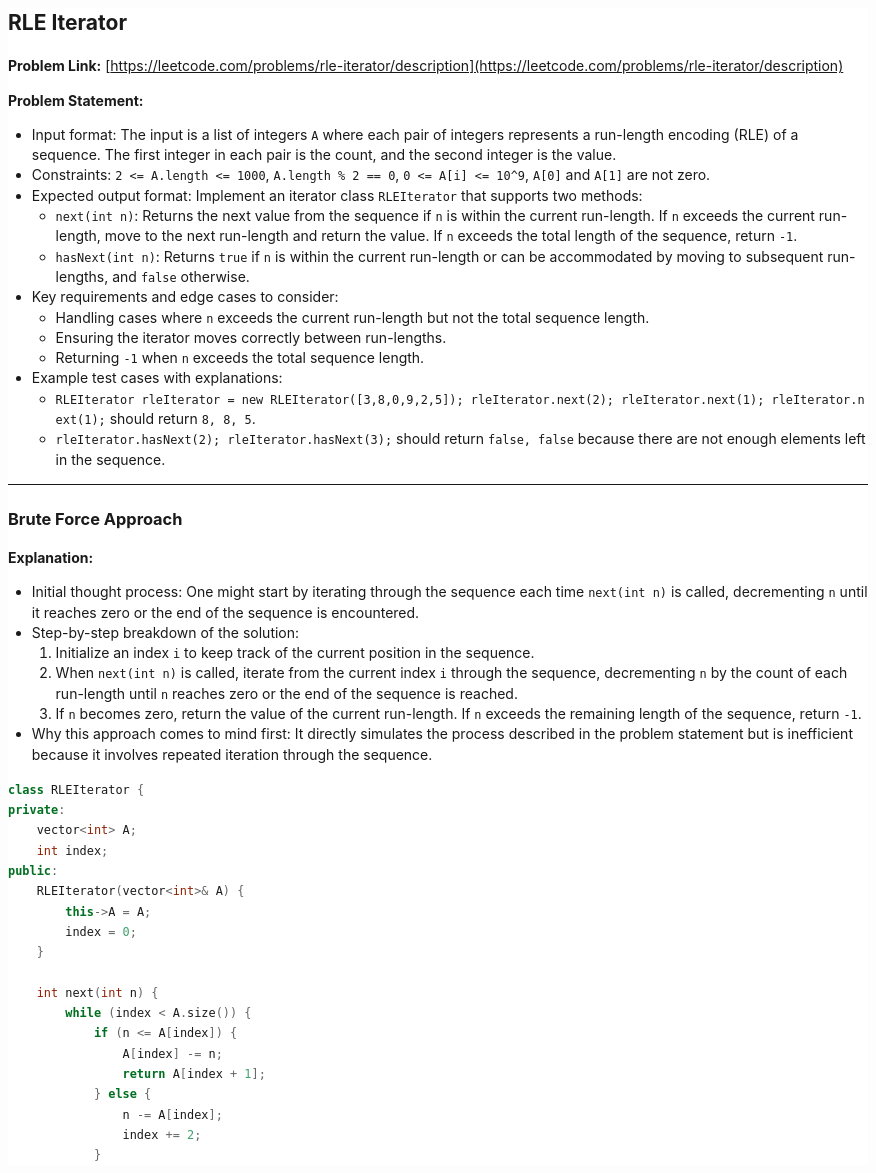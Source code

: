 ## RLE Iterator

**Problem Link:** [https://leetcode.com/problems/rle-iterator/description](https://leetcode.com/problems/rle-iterator/description)

**Problem Statement:**
- Input format: The input is a list of integers `A` where each pair of integers represents a run-length encoding (RLE) of a sequence. The first integer in each pair is the count, and the second integer is the value.
- Constraints: `2 <= A.length <= 1000`, `A.length % 2 == 0`, `0 <= A[i] <= 10^9`, `A[0]` and `A[1]` are not zero.
- Expected output format: Implement an iterator class `RLEIterator` that supports two methods:
  - `next(int n)`: Returns the next value from the sequence if `n` is within the current run-length. If `n` exceeds the current run-length, move to the next run-length and return the value. If `n` exceeds the total length of the sequence, return `-1`.
  - `hasNext(int n)`: Returns `true` if `n` is within the current run-length or can be accommodated by moving to subsequent run-lengths, and `false` otherwise.
- Key requirements and edge cases to consider:
  - Handling cases where `n` exceeds the current run-length but not the total sequence length.
  - Ensuring the iterator moves correctly between run-lengths.
  - Returning `-1` when `n` exceeds the total sequence length.
- Example test cases with explanations:
  - `RLEIterator rleIterator = new RLEIterator([3,8,0,9,2,5]); rleIterator.next(2); rleIterator.next(1); rleIterator.next(1);` should return `8, 8, 5`.
  - `rleIterator.hasNext(2); rleIterator.hasNext(3);` should return `false, false` because there are not enough elements left in the sequence.

---

### Brute Force Approach

**Explanation:**
- Initial thought process: One might start by iterating through the sequence each time `next(int n)` is called, decrementing `n` until it reaches zero or the end of the sequence is encountered.
- Step-by-step breakdown of the solution:
  1. Initialize an index `i` to keep track of the current position in the sequence.
  2. When `next(int n)` is called, iterate from the current index `i` through the sequence, decrementing `n` by the count of each run-length until `n` reaches zero or the end of the sequence is reached.
  3. If `n` becomes zero, return the value of the current run-length. If `n` exceeds the remaining length of the sequence, return `-1`.
- Why this approach comes to mind first: It directly simulates the process described in the problem statement but is inefficient because it involves repeated iteration through the sequence.

```cpp
class RLEIterator {
private:
    vector<int> A;
    int index;
public:
    RLEIterator(vector<int>& A) {
        this->A = A;
        index = 0;
    }
    
    int next(int n) {
        while (index < A.size()) {
            if (n <= A[index]) {
                A[index] -= n;
                return A[index + 1];
            } else {
                n -= A[index];
                index += 2;
            }
```